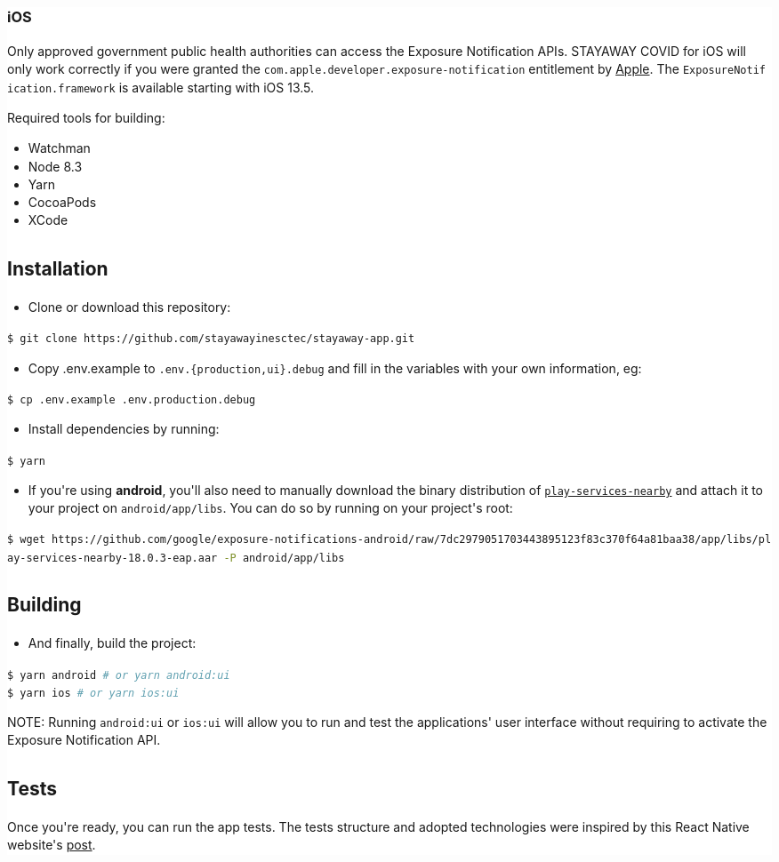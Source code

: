 ### iOS

Only approved government public health authorities can access the Exposure Notification APIs. STAYAWAY COVID for iOS will only work correctly if you were granted the `com.apple.developer.exposure-notification` entitlement by [Apple](https://developer.apple.com/contact/request/exposure-notification-entitlement). The `ExposureNotification.framework` is available starting with iOS 13.5.

Required tools for building:
- Watchman
- Node 8.3
- Yarn
- CocoaPods
- XCode

## Installation
- Clone or download this repository:
```sh
$ git clone https://github.com/stayawayinesctec/stayaway-app.git
```

- Copy .env.example to `.env.{production,ui}.debug` and fill in the variables with your own information, eg:
```sh
$ cp .env.example .env.production.debug
```

- Install dependencies by running:
```sh
$ yarn
```

- If you're using **android**, you'll also need to manually download the binary distribution of [`play-services-nearby`](https://github.com/google/exposure-notifications-android/raw/7dc2979051703443895123f83c370f64a81baa38/app/libs/play-services-nearby-18.0.3-eap.aar) and attach it to your project on `android/app/libs`. You can do so by running on your project's root:
```sh
$ wget https://github.com/google/exposure-notifications-android/raw/7dc2979051703443895123f83c370f64a81baa38/app/libs/play-services-nearby-18.0.3-eap.aar -P android/app/libs
```

## Building
- And finally, build the project:
```sh
$ yarn android # or yarn android:ui
$ yarn ios # or yarn ios:ui
```

NOTE: Running `android:ui` or `ios:ui` will allow you to run and test the applications' user interface without requiring to activate the Exposure Notification API.

## Tests
Once you're ready, you can run the app tests. The tests structure and adopted technologies were inspired by this React Native website's [post](https://reactnative.dev/docs/testing-overview).

